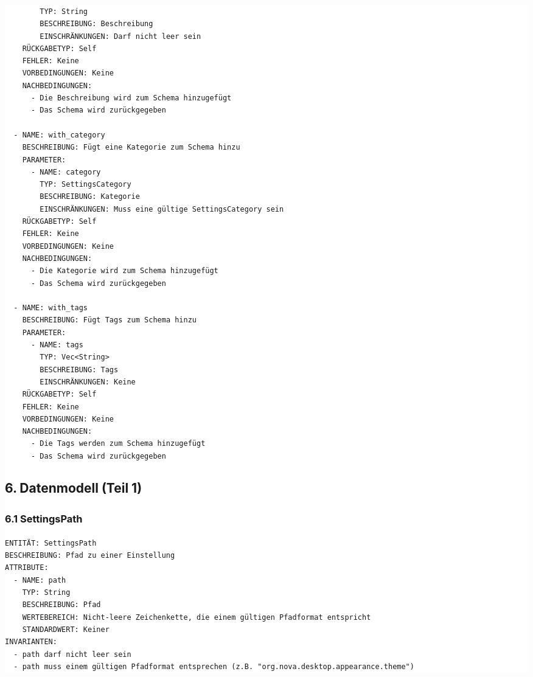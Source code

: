 ```
        TYP: String
        BESCHREIBUNG: Beschreibung
        EINSCHRÄNKUNGEN: Darf nicht leer sein
    RÜCKGABETYP: Self
    FEHLER: Keine
    VORBEDINGUNGEN: Keine
    NACHBEDINGUNGEN:
      - Die Beschreibung wird zum Schema hinzugefügt
      - Das Schema wird zurückgegeben
  
  - NAME: with_category
    BESCHREIBUNG: Fügt eine Kategorie zum Schema hinzu
    PARAMETER:
      - NAME: category
        TYP: SettingsCategory
        BESCHREIBUNG: Kategorie
        EINSCHRÄNKUNGEN: Muss eine gültige SettingsCategory sein
    RÜCKGABETYP: Self
    FEHLER: Keine
    VORBEDINGUNGEN: Keine
    NACHBEDINGUNGEN:
      - Die Kategorie wird zum Schema hinzugefügt
      - Das Schema wird zurückgegeben
  
  - NAME: with_tags
    BESCHREIBUNG: Fügt Tags zum Schema hinzu
    PARAMETER:
      - NAME: tags
        TYP: Vec<String>
        BESCHREIBUNG: Tags
        EINSCHRÄNKUNGEN: Keine
    RÜCKGABETYP: Self
    FEHLER: Keine
    VORBEDINGUNGEN: Keine
    NACHBEDINGUNGEN:
      - Die Tags werden zum Schema hinzugefügt
      - Das Schema wird zurückgegeben
```

## 6. Datenmodell (Teil 1)

### 6.1 SettingsPath

```
ENTITÄT: SettingsPath
BESCHREIBUNG: Pfad zu einer Einstellung
ATTRIBUTE:
  - NAME: path
    TYP: String
    BESCHREIBUNG: Pfad
    WERTEBEREICH: Nicht-leere Zeichenkette, die einem gültigen Pfadformat entspricht
    STANDARDWERT: Keiner
INVARIANTEN:
  - path darf nicht leer sein
  - path muss einem gültigen Pfadformat entsprechen (z.B. "org.nova.desktop.appearance.theme")
```
